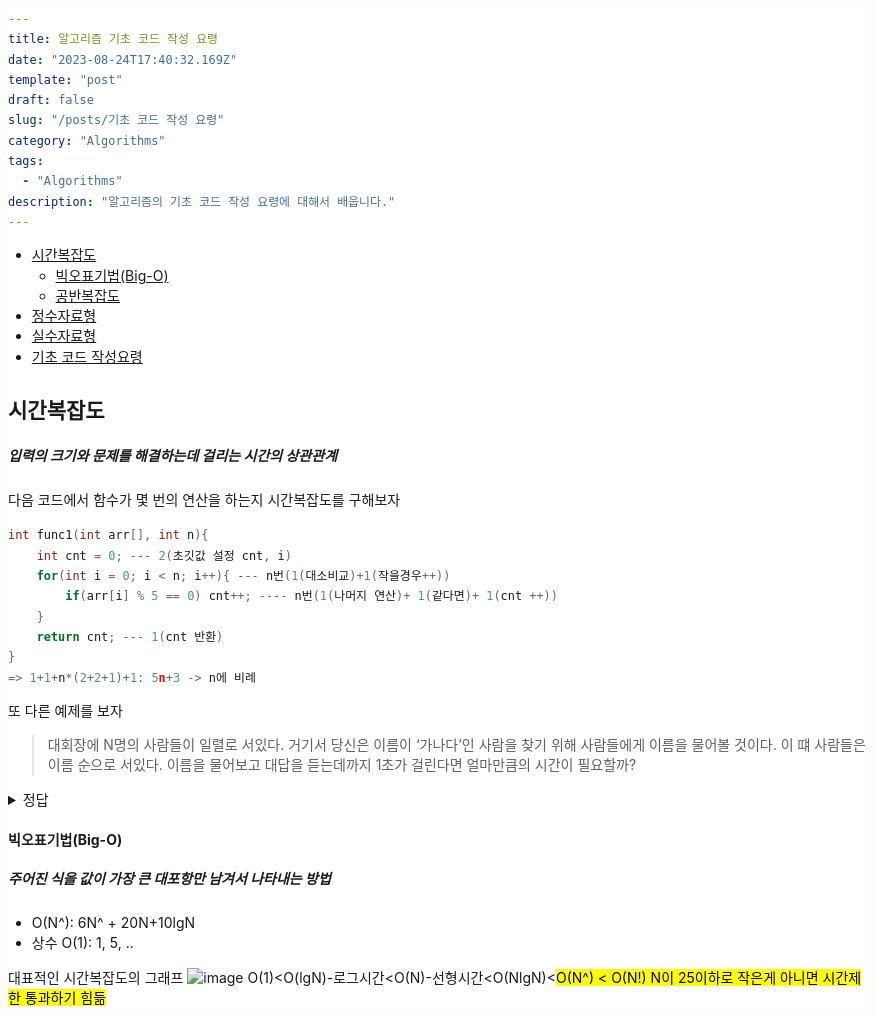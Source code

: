 ```yaml
---
title: 알고리즘 기초 코드 작성 요령
date: "2023-08-24T17:40:32.169Z"
template: "post"
draft: false
slug: "/posts/기초 코드 작성 요령"
category: "Algorithms"
tags:
  - "Algorithms"
description: "알고리즘의 기초 코드 작성 요령에 대해서 배웁니다."
---
```


- [시간복잡도](#컴퓨터-구조를-알아야-하는-이유)
  - [빅오표기법(Big-O)](<#빅오표기법(Big-O)>)
  - [공반복잡도](#공반복잡도)
- [정수자료형](#정수자료형)
- [실수자료형](#실수자료형)
- [기초 코드 작성요령](#기초-코드-작성요령)

## 시간복잡도

##### 입력의 크기와 문제를 해결하는데 걸리는 시간의 상관관계

다음 코드에서 함수가 몇 번의 연산을 하는지 시간복잡도를 구해보자

```c
int func1(int arr[], int n){
	int cnt = 0; --- 2(초깃값 설정 cnt, i)
	for(int i = 0; i < n; i++){ --- n번(1(대소비교)+1(작을경우++))
		if(arr[i] % 5 == 0) cnt++; ---- n번(1(나머지 연산)+ 1(같다면)+ 1(cnt ++))
	}
	return cnt; --- 1(cnt 반환)
}
=> 1+1+n*(2+2+1)+1: 5n+3 -> n에 비례
```

또 다른 예제를 보자

> 대회장에 N명의 사람들이 일렬로 서있다. 거기서 당신은 이름이 ‘가나다’인 사람을 찾기 위해 사람들에게 이름을 물어볼 것이다. 이 떄 사람들은 이름 순으로 서있다. 이름을 물어보고 대답을 듣는데까지 1초가 걸린다면 얼마만큼의 시간이 필요할까?

<details><summary>정답
</summary></details>

#### 빅오표기법(Big-O)

##### 주어진 식을 값이 가장 큰 대포항만 남겨서 나타내는 방법

- O(N^): 6N^ + 20N+10lgN
- 상수 O(1): 1, 5, ..

대표적인 시간복잡도의 그래프
<img width="704" alt="image" src="https://github.com/dltlaos11/dltlaos11.github.io/assets/74396128/2fef7205-1fc8-41ca-91d7-a2784bb1d63d">
O(1)<O(lgN)-로그시간<O(N)-선형시간<O(NlgN)<<Mark>O(N^) < O(N!) N이 25이하로 작은게 아니면 시간제한 통과하기 힘듦
